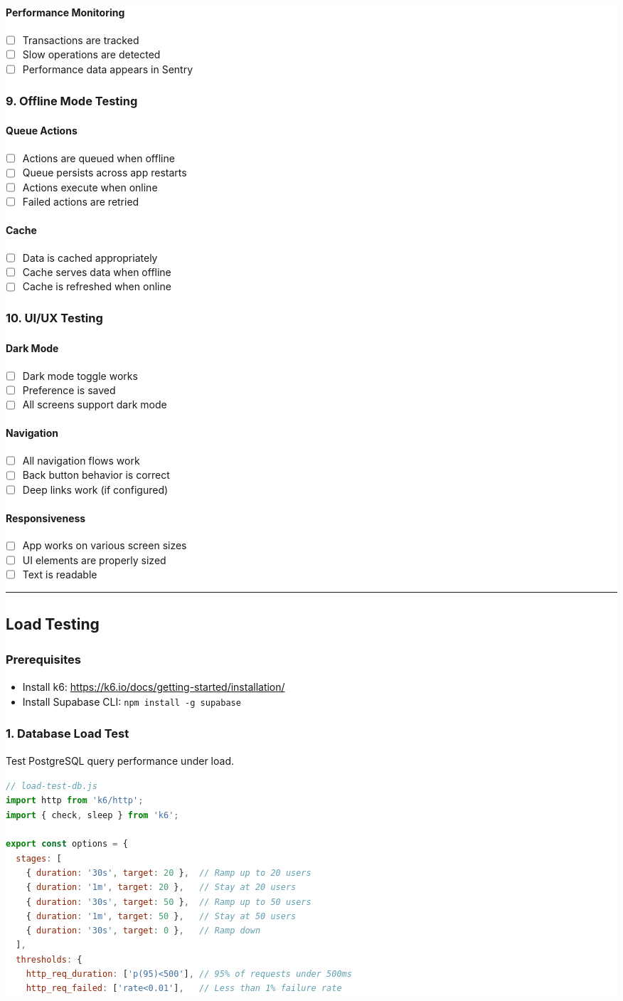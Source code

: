 #### Performance Monitoring
- [ ] Transactions are tracked
- [ ] Slow operations are detected
- [ ] Performance data appears in Sentry

### 9. Offline Mode Testing

#### Queue Actions
- [ ] Actions are queued when offline
- [ ] Queue persists across app restarts
- [ ] Actions execute when online
- [ ] Failed actions are retried

#### Cache
- [ ] Data is cached appropriately
- [ ] Cache serves data when offline
- [ ] Cache is refreshed when online

### 10. UI/UX Testing

#### Dark Mode
- [ ] Dark mode toggle works
- [ ] Preference is saved
- [ ] All screens support dark mode

#### Navigation
- [ ] All navigation flows work
- [ ] Back button behavior is correct
- [ ] Deep links work (if configured)

#### Responsiveness
- [ ] App works on various screen sizes
- [ ] UI elements are properly sized
- [ ] Text is readable

---

## Load Testing

### Prerequisites

- Install k6: https://k6.io/docs/getting-started/installation/
- Install Supabase CLI: `npm install -g supabase`

### 1. Database Load Test

Test PostgreSQL query performance under load.

```javascript
// load-test-db.js
import http from 'k6/http';
import { check, sleep } from 'k6';

export const options = {
  stages: [
    { duration: '30s', target: 20 },  // Ramp up to 20 users
    { duration: '1m', target: 20 },   // Stay at 20 users
    { duration: '30s', target: 50 },  // Ramp up to 50 users
    { duration: '1m', target: 50 },   // Stay at 50 users
    { duration: '30s', target: 0 },   // Ramp down
  ],
  thresholds: {
    http_req_duration: ['p(95)<500'], // 95% of requests under 500ms
    http_req_failed: ['rate<0.01'],   // Less than 1% failure rate
```